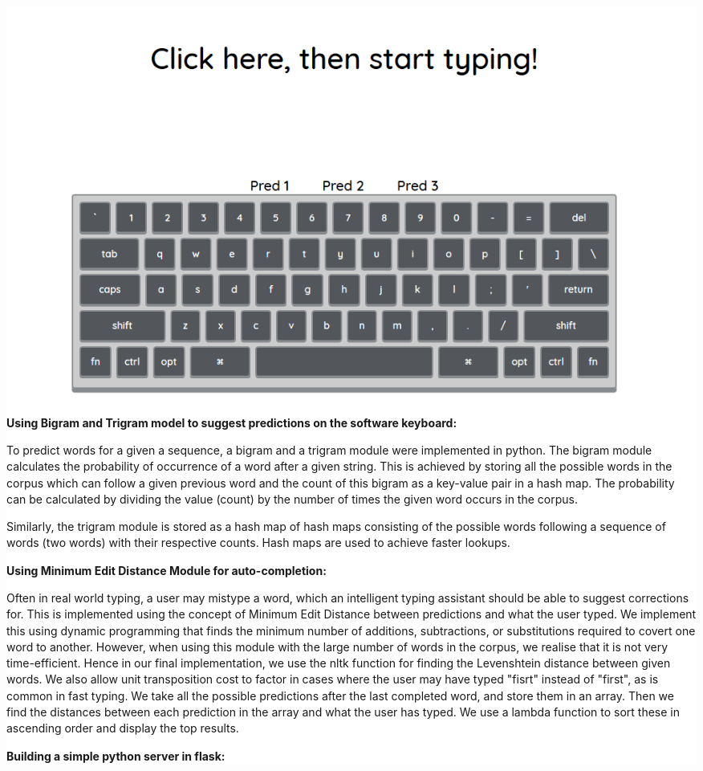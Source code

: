  <img src="./images/image8.png">
 
**Using Bigram and Trigram model to suggest predictions on the software keyboard:**

To predict words for a given a sequence, a bigram and a trigram module were implemented in python. The bigram module calculates the probability of occurrence of a word after a given string. This is achieved by storing all the possible words in the corpus which can follow a given previous word and the count of this bigram as a key-value pair in a hash map. The probability can be calculated by dividing the value (count) by the number of times the given word occurs in the corpus.

Similarly, the trigram module is stored as a hash map of hash maps consisting of the possible words following a sequence of words (two words) with their respective counts. Hash maps are used to achieve faster lookups.

**Using Minimum Edit Distance Module for auto-completion:**

Often in real world typing, a user may mistype a word, which an intelligent typing assistant should be able to suggest corrections for. This is implemented using the concept of Minimum Edit Distance between predictions and what the user typed. We implement this using dynamic programming that finds the minimum number of additions, subtractions, or substitutions required to covert one word to another. However, when using this module with the large number of words in the corpus, we realise that it is not very time-efficient. Hence in our final implementation, we use the nltk function for finding the Levenshtein distance between given words. We also allow unit transposition cost to factor in cases where the user may have typed &quot;fisrt&quot; instead of &quot;first&quot;, as is common in fast typing. We take all the possible predictions after the last completed word, and store them in an array. Then we find the distances between each prediction in the array and what the user has typed. We use a lambda function to sort these in ascending order and display the top results.

**Building a simple python server in flask:**
